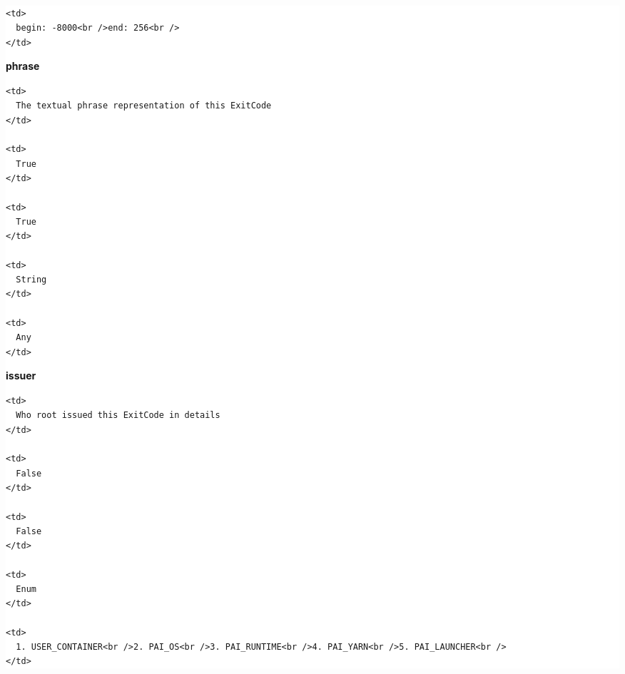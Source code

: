     <td>
      begin: -8000<br />end: 256<br />
    </td>
  </tr>
  
  <tr>
    <td>
      <strong>phrase</strong>
    </td>
    
    <td>
      The textual phrase representation of this ExitCode
    </td>
    
    <td>
      True
    </td>
    
    <td>
      True
    </td>
    
    <td>
      String
    </td>
    
    <td>
      Any
    </td>
  </tr>
  
  <tr>
    <td>
      <strong>issuer</strong>
    </td>
    
    <td>
      Who root issued this ExitCode in details
    </td>
    
    <td>
      False
    </td>
    
    <td>
      False
    </td>
    
    <td>
      Enum
    </td>
    
    <td>
      1. USER_CONTAINER<br />2. PAI_OS<br />3. PAI_RUNTIME<br />4. PAI_YARN<br />5. PAI_LAUNCHER<br />
    </td>
  </tr>
  